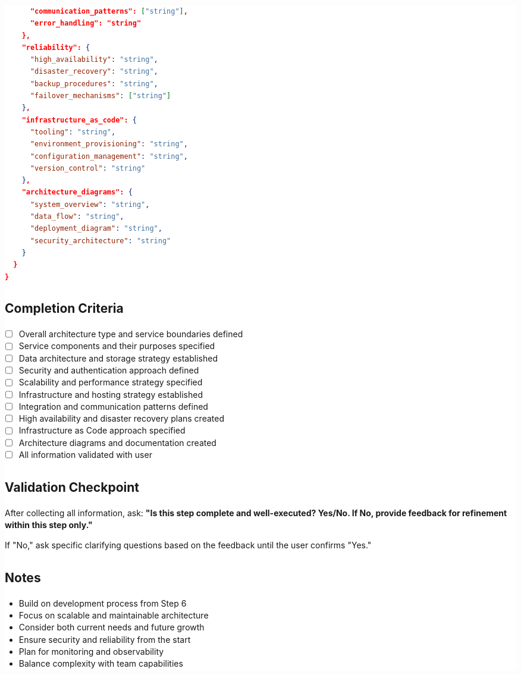 ```json
      "communication_patterns": ["string"],
      "error_handling": "string"
    },
    "reliability": {
      "high_availability": "string",
      "disaster_recovery": "string",
      "backup_procedures": "string",
      "failover_mechanisms": ["string"]
    },
    "infrastructure_as_code": {
      "tooling": "string",
      "environment_provisioning": "string",
      "configuration_management": "string",
      "version_control": "string"
    },
    "architecture_diagrams": {
      "system_overview": "string",
      "data_flow": "string",
      "deployment_diagram": "string",
      "security_architecture": "string"
    }
  }
}
```

## Completion Criteria
- [ ] Overall architecture type and service boundaries defined
- [ ] Service components and their purposes specified
- [ ] Data architecture and storage strategy established
- [ ] Security and authentication approach defined
- [ ] Scalability and performance strategy specified
- [ ] Infrastructure and hosting strategy established
- [ ] Integration and communication patterns defined
- [ ] High availability and disaster recovery plans created
- [ ] Infrastructure as Code approach specified
- [ ] Architecture diagrams and documentation created
- [ ] All information validated with user

## Validation Checkpoint
After collecting all information, ask: **"Is this step complete and well-executed? Yes/No. If No, provide feedback for refinement within this step only."**

If "No," ask specific clarifying questions based on the feedback until the user confirms "Yes."

## Notes
- Build on development process from Step 6
- Focus on scalable and maintainable architecture
- Consider both current needs and future growth
- Ensure security and reliability from the start
- Plan for monitoring and observability
- Balance complexity with team capabilities
